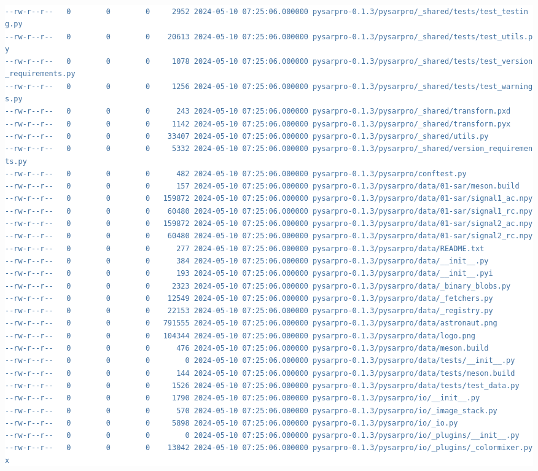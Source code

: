 ```diff
--rw-r--r--   0        0        0     2952 2024-05-10 07:25:06.000000 pysarpro-0.1.3/pysarpro/_shared/tests/test_testing.py
--rw-r--r--   0        0        0    20613 2024-05-10 07:25:06.000000 pysarpro-0.1.3/pysarpro/_shared/tests/test_utils.py
--rw-r--r--   0        0        0     1078 2024-05-10 07:25:06.000000 pysarpro-0.1.3/pysarpro/_shared/tests/test_version_requirements.py
--rw-r--r--   0        0        0     1256 2024-05-10 07:25:06.000000 pysarpro-0.1.3/pysarpro/_shared/tests/test_warnings.py
--rw-r--r--   0        0        0      243 2024-05-10 07:25:06.000000 pysarpro-0.1.3/pysarpro/_shared/transform.pxd
--rw-r--r--   0        0        0     1142 2024-05-10 07:25:06.000000 pysarpro-0.1.3/pysarpro/_shared/transform.pyx
--rw-r--r--   0        0        0    33407 2024-05-10 07:25:06.000000 pysarpro-0.1.3/pysarpro/_shared/utils.py
--rw-r--r--   0        0        0     5332 2024-05-10 07:25:06.000000 pysarpro-0.1.3/pysarpro/_shared/version_requirements.py
--rw-r--r--   0        0        0      482 2024-05-10 07:25:06.000000 pysarpro-0.1.3/pysarpro/conftest.py
--rw-r--r--   0        0        0      157 2024-05-10 07:25:06.000000 pysarpro-0.1.3/pysarpro/data/01-sar/meson.build
--rw-r--r--   0        0        0   159872 2024-05-10 07:25:06.000000 pysarpro-0.1.3/pysarpro/data/01-sar/signal1_ac.npy
--rw-r--r--   0        0        0    60480 2024-05-10 07:25:06.000000 pysarpro-0.1.3/pysarpro/data/01-sar/signal1_rc.npy
--rw-r--r--   0        0        0   159872 2024-05-10 07:25:06.000000 pysarpro-0.1.3/pysarpro/data/01-sar/signal2_ac.npy
--rw-r--r--   0        0        0    60480 2024-05-10 07:25:06.000000 pysarpro-0.1.3/pysarpro/data/01-sar/signal2_rc.npy
--rw-r--r--   0        0        0      277 2024-05-10 07:25:06.000000 pysarpro-0.1.3/pysarpro/data/README.txt
--rw-r--r--   0        0        0      384 2024-05-10 07:25:06.000000 pysarpro-0.1.3/pysarpro/data/__init__.py
--rw-r--r--   0        0        0      193 2024-05-10 07:25:06.000000 pysarpro-0.1.3/pysarpro/data/__init__.pyi
--rw-r--r--   0        0        0     2323 2024-05-10 07:25:06.000000 pysarpro-0.1.3/pysarpro/data/_binary_blobs.py
--rw-r--r--   0        0        0    12549 2024-05-10 07:25:06.000000 pysarpro-0.1.3/pysarpro/data/_fetchers.py
--rw-r--r--   0        0        0    22153 2024-05-10 07:25:06.000000 pysarpro-0.1.3/pysarpro/data/_registry.py
--rw-r--r--   0        0        0   791555 2024-05-10 07:25:06.000000 pysarpro-0.1.3/pysarpro/data/astronaut.png
--rw-r--r--   0        0        0   104344 2024-05-10 07:25:06.000000 pysarpro-0.1.3/pysarpro/data/logo.png
--rw-r--r--   0        0        0      476 2024-05-10 07:25:06.000000 pysarpro-0.1.3/pysarpro/data/meson.build
--rw-r--r--   0        0        0        0 2024-05-10 07:25:06.000000 pysarpro-0.1.3/pysarpro/data/tests/__init__.py
--rw-r--r--   0        0        0      144 2024-05-10 07:25:06.000000 pysarpro-0.1.3/pysarpro/data/tests/meson.build
--rw-r--r--   0        0        0     1526 2024-05-10 07:25:06.000000 pysarpro-0.1.3/pysarpro/data/tests/test_data.py
--rw-r--r--   0        0        0     1790 2024-05-10 07:25:06.000000 pysarpro-0.1.3/pysarpro/io/__init__.py
--rw-r--r--   0        0        0      570 2024-05-10 07:25:06.000000 pysarpro-0.1.3/pysarpro/io/_image_stack.py
--rw-r--r--   0        0        0     5898 2024-05-10 07:25:06.000000 pysarpro-0.1.3/pysarpro/io/_io.py
--rw-r--r--   0        0        0        0 2024-05-10 07:25:06.000000 pysarpro-0.1.3/pysarpro/io/_plugins/__init__.py
--rw-r--r--   0        0        0    13042 2024-05-10 07:25:06.000000 pysarpro-0.1.3/pysarpro/io/_plugins/_colormixer.pyx
```
